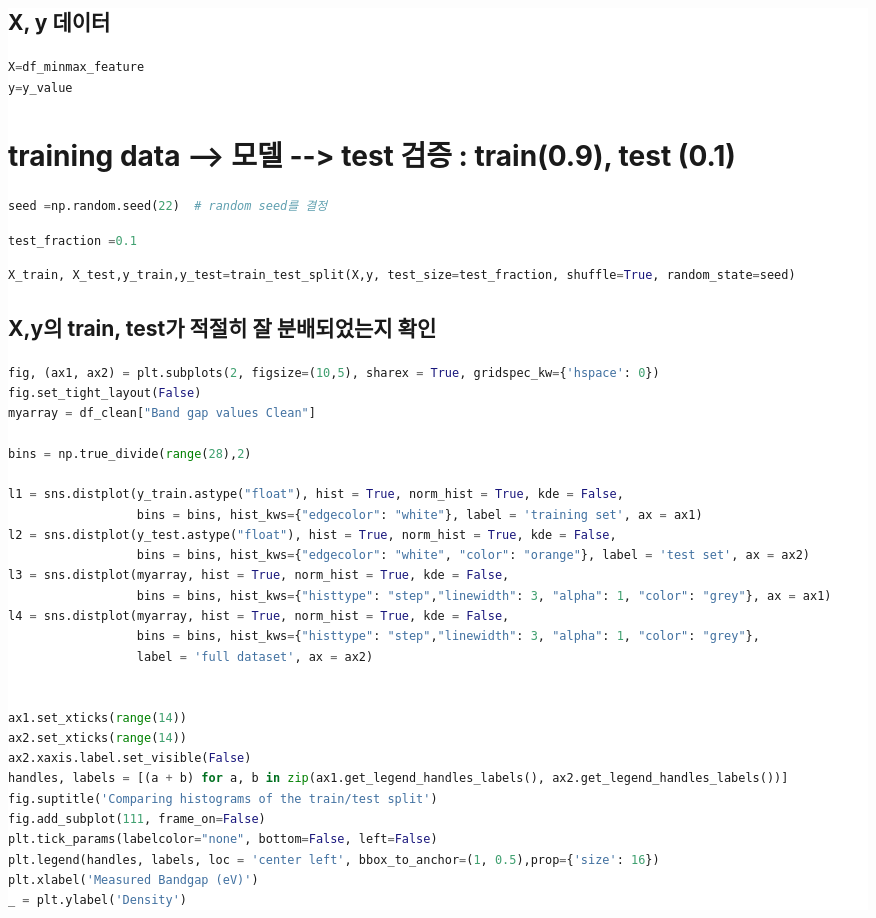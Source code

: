 

## X, y 데이터


```python
X=df_minmax_feature
y=y_value
```

# training data  --> 모델  --> test 검증 : train(0.9), test (0.1)


```python
seed =np.random.seed(22)  # random seed를 결정
```


```python
test_fraction =0.1
```


```python
X_train, X_test,y_train,y_test=train_test_split(X,y, test_size=test_fraction, shuffle=True, random_state=seed)
```

## X,y의 train, test가 적절히 잘 분배되었는지 확인


```python
fig, (ax1, ax2) = plt.subplots(2, figsize=(10,5), sharex = True, gridspec_kw={'hspace': 0})
fig.set_tight_layout(False)
myarray = df_clean["Band gap values Clean"]

bins = np.true_divide(range(28),2)

l1 = sns.distplot(y_train.astype("float"), hist = True, norm_hist = True, kde = False, 
                  bins = bins, hist_kws={"edgecolor": "white"}, label = 'training set', ax = ax1)
l2 = sns.distplot(y_test.astype("float"), hist = True, norm_hist = True, kde = False, 
                  bins = bins, hist_kws={"edgecolor": "white", "color": "orange"}, label = 'test set', ax = ax2)
l3 = sns.distplot(myarray, hist = True, norm_hist = True, kde = False, 
                  bins = bins, hist_kws={"histtype": "step","linewidth": 3, "alpha": 1, "color": "grey"}, ax = ax1)
l4 = sns.distplot(myarray, hist = True, norm_hist = True, kde = False, 
                  bins = bins, hist_kws={"histtype": "step","linewidth": 3, "alpha": 1, "color": "grey"}, 
                  label = 'full dataset', ax = ax2)


ax1.set_xticks(range(14))
ax2.set_xticks(range(14))
ax2.xaxis.label.set_visible(False)
handles, labels = [(a + b) for a, b in zip(ax1.get_legend_handles_labels(), ax2.get_legend_handles_labels())]
fig.suptitle('Comparing histograms of the train/test split')
fig.add_subplot(111, frame_on=False)
plt.tick_params(labelcolor="none", bottom=False, left=False)
plt.legend(handles, labels, loc = 'center left', bbox_to_anchor=(1, 0.5),prop={'size': 16})
plt.xlabel('Measured Bandgap (eV)')
_ = plt.ylabel('Density')
```
